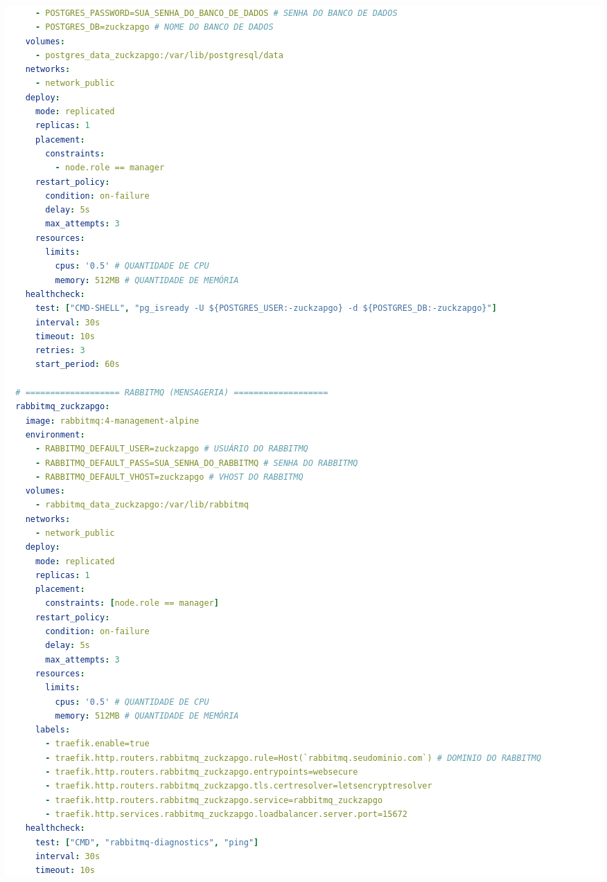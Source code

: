 ```yml
      - POSTGRES_PASSWORD=SUA_SENHA_DO_BANCO_DE_DADOS # SENHA DO BANCO DE DADOS
      - POSTGRES_DB=zuckzapgo # NOME DO BANCO DE DADOS
    volumes:
      - postgres_data_zuckzapgo:/var/lib/postgresql/data
    networks: 
      - network_public
    deploy:
      mode: replicated
      replicas: 1
      placement:
        constraints:
          - node.role == manager
      restart_policy:
        condition: on-failure
        delay: 5s
        max_attempts: 3
      resources:
        limits:
          cpus: '0.5' # QUANTIDADE DE CPU
          memory: 512MB # QUANTIDADE DE MEMÓRIA
    healthcheck:
      test: ["CMD-SHELL", "pg_isready -U ${POSTGRES_USER:-zuckzapgo} -d ${POSTGRES_DB:-zuckzapgo}"]
      interval: 30s
      timeout: 10s
      retries: 3
      start_period: 60s

  # =================== RABBITMQ (MENSAGERIA) ===================
  rabbitmq_zuckzapgo:
    image: rabbitmq:4-management-alpine
    environment:
      - RABBITMQ_DEFAULT_USER=zuckzapgo # USUÁRIO DO RABBITMQ
      - RABBITMQ_DEFAULT_PASS=SUA_SENHA_DO_RABBITMQ # SENHA DO RABBITMQ
      - RABBITMQ_DEFAULT_VHOST=zuckzapgo # VHOST DO RABBITMQ
    volumes:
      - rabbitmq_data_zuckzapgo:/var/lib/rabbitmq
    networks:
      - network_public
    deploy:
      mode: replicated
      replicas: 1
      placement:
        constraints: [node.role == manager]
      restart_policy:
        condition: on-failure
        delay: 5s
        max_attempts: 3
      resources:
        limits:
          cpus: '0.5' # QUANTIDADE DE CPU
          memory: 512MB # QUANTIDADE DE MEMÓRIA
      labels:
        - traefik.enable=true
        - traefik.http.routers.rabbitmq_zuckzapgo.rule=Host(`rabbitmq.seudominio.com`) # DOMINIO DO RABBITMQ
        - traefik.http.routers.rabbitmq_zuckzapgo.entrypoints=websecure
        - traefik.http.routers.rabbitmq_zuckzapgo.tls.certresolver=letsencryptresolver
        - traefik.http.routers.rabbitmq_zuckzapgo.service=rabbitmq_zuckzapgo
        - traefik.http.services.rabbitmq_zuckzapgo.loadbalancer.server.port=15672
    healthcheck:
      test: ["CMD", "rabbitmq-diagnostics", "ping"]
      interval: 30s
      timeout: 10s
```